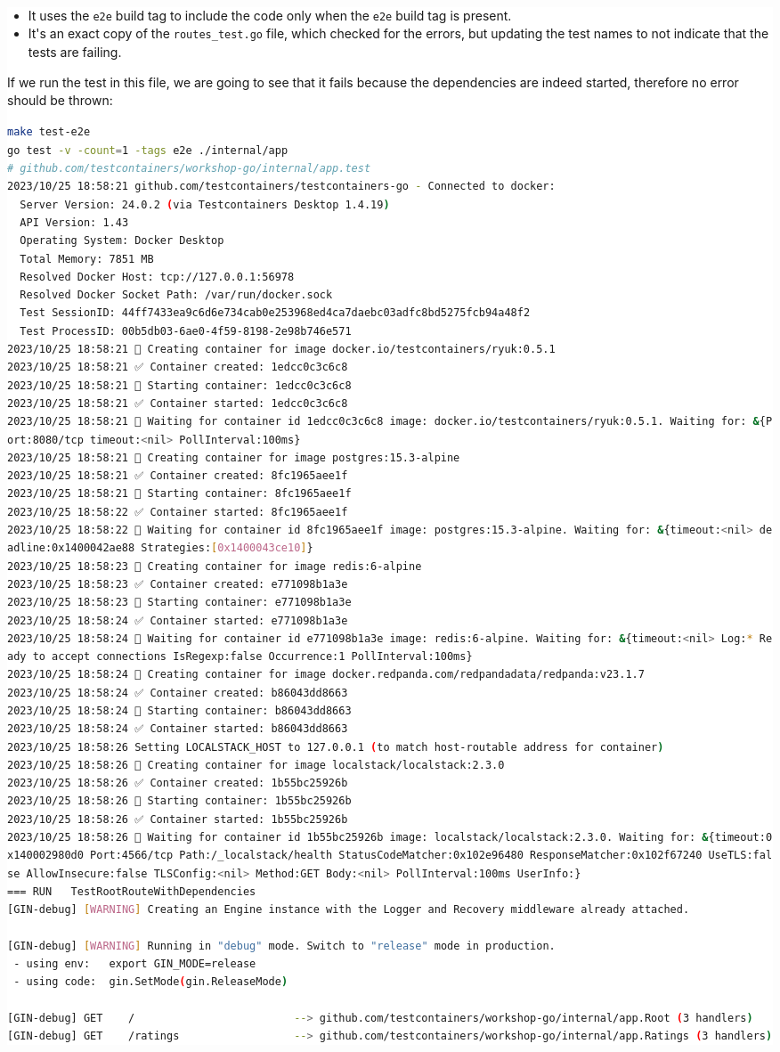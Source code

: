 - It uses the `e2e` build tag to include the code only when the `e2e` build tag is present.
- It's an exact copy of the `routes_test.go` file, which checked for the errors, but updating the test names to not indicate that the tests are failing.

If we run the test in this file, we are going to see that it fails because the dependencies are indeed started, therefore no error should be thrown:

```bash
make test-e2e
go test -v -count=1 -tags e2e ./internal/app
# github.com/testcontainers/workshop-go/internal/app.test
2023/10/25 18:58:21 github.com/testcontainers/testcontainers-go - Connected to docker: 
  Server Version: 24.0.2 (via Testcontainers Desktop 1.4.19)
  API Version: 1.43
  Operating System: Docker Desktop
  Total Memory: 7851 MB
  Resolved Docker Host: tcp://127.0.0.1:56978
  Resolved Docker Socket Path: /var/run/docker.sock
  Test SessionID: 44ff7433ea9c6d6e734cab0e253968ed4ca7daebc03adfc8bd5275fcb94a48f2
  Test ProcessID: 00b5db03-6ae0-4f59-8198-2e98b746e571
2023/10/25 18:58:21 🐳 Creating container for image docker.io/testcontainers/ryuk:0.5.1
2023/10/25 18:58:21 ✅ Container created: 1edcc0c3c6c8
2023/10/25 18:58:21 🐳 Starting container: 1edcc0c3c6c8
2023/10/25 18:58:21 ✅ Container started: 1edcc0c3c6c8
2023/10/25 18:58:21 🚧 Waiting for container id 1edcc0c3c6c8 image: docker.io/testcontainers/ryuk:0.5.1. Waiting for: &{Port:8080/tcp timeout:<nil> PollInterval:100ms}
2023/10/25 18:58:21 🐳 Creating container for image postgres:15.3-alpine
2023/10/25 18:58:21 ✅ Container created: 8fc1965aee1f
2023/10/25 18:58:21 🐳 Starting container: 8fc1965aee1f
2023/10/25 18:58:22 ✅ Container started: 8fc1965aee1f
2023/10/25 18:58:22 🚧 Waiting for container id 8fc1965aee1f image: postgres:15.3-alpine. Waiting for: &{timeout:<nil> deadline:0x1400042ae88 Strategies:[0x1400043ce10]}
2023/10/25 18:58:23 🐳 Creating container for image redis:6-alpine
2023/10/25 18:58:23 ✅ Container created: e771098b1a3e
2023/10/25 18:58:23 🐳 Starting container: e771098b1a3e
2023/10/25 18:58:24 ✅ Container started: e771098b1a3e
2023/10/25 18:58:24 🚧 Waiting for container id e771098b1a3e image: redis:6-alpine. Waiting for: &{timeout:<nil> Log:* Ready to accept connections IsRegexp:false Occurrence:1 PollInterval:100ms}
2023/10/25 18:58:24 🐳 Creating container for image docker.redpanda.com/redpandadata/redpanda:v23.1.7
2023/10/25 18:58:24 ✅ Container created: b86043dd8663
2023/10/25 18:58:24 🐳 Starting container: b86043dd8663
2023/10/25 18:58:24 ✅ Container started: b86043dd8663
2023/10/25 18:58:26 Setting LOCALSTACK_HOST to 127.0.0.1 (to match host-routable address for container)
2023/10/25 18:58:26 🐳 Creating container for image localstack/localstack:2.3.0
2023/10/25 18:58:26 ✅ Container created: 1b55bc25926b
2023/10/25 18:58:26 🐳 Starting container: 1b55bc25926b
2023/10/25 18:58:26 ✅ Container started: 1b55bc25926b
2023/10/25 18:58:26 🚧 Waiting for container id 1b55bc25926b image: localstack/localstack:2.3.0. Waiting for: &{timeout:0x140002980d0 Port:4566/tcp Path:/_localstack/health StatusCodeMatcher:0x102e96480 ResponseMatcher:0x102f67240 UseTLS:false AllowInsecure:false TLSConfig:<nil> Method:GET Body:<nil> PollInterval:100ms UserInfo:}
=== RUN   TestRootRouteWithDependencies
[GIN-debug] [WARNING] Creating an Engine instance with the Logger and Recovery middleware already attached.

[GIN-debug] [WARNING] Running in "debug" mode. Switch to "release" mode in production.
 - using env:   export GIN_MODE=release
 - using code:  gin.SetMode(gin.ReleaseMode)

[GIN-debug] GET    /                         --> github.com/testcontainers/workshop-go/internal/app.Root (3 handlers)
[GIN-debug] GET    /ratings                  --> github.com/testcontainers/workshop-go/internal/app.Ratings (3 handlers)
```